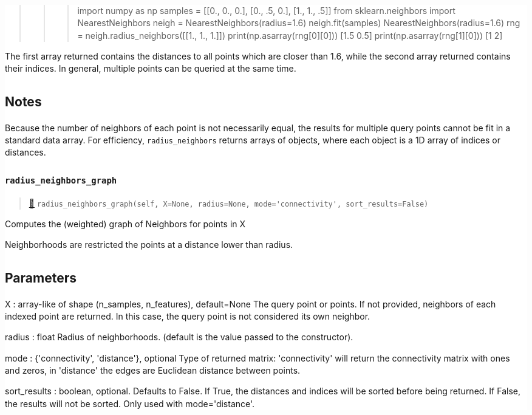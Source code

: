>>> import numpy as np
>>> samples = [[0., 0., 0.], [0., .5, 0.], [1., 1., .5]]
>>> from sklearn.neighbors import NearestNeighbors
>>> neigh = NearestNeighbors(radius=1.6)
>>> neigh.fit(samples)
NearestNeighbors(radius=1.6)
>>> rng = neigh.radius_neighbors([[1., 1., 1.]])
>>> print(np.asarray(rng[0][0]))
[1.5 0.5]
>>> print(np.asarray(rng[1][0]))
[1 2]

The first array returned contains the distances to all points which
are closer than 1.6, while the second array returned contains their
indices.  In general, multiple points can be queried at the same time.

Notes
-----
Because the number of neighbors of each point is not necessarily
equal, the results for multiple query points cannot be fit in a
standard data array.
For efficiency, `radius_neighbors` returns arrays of objects, where
each object is a 1D array of indices or distances.
### `radius_neighbors_graph`

> [📝](/usr/local/lib/python3.6/dist-packages/sklearn/neighbors/_base.py#L1003)
> `radius_neighbors_graph(self, X=None, radius=None, mode='connectivity', sort_results=False)`

Computes the (weighted) graph of Neighbors for points in X

Neighborhoods are restricted the points at a distance lower than
radius.

Parameters
----------
X : array-like of shape (n_samples, n_features), default=None
    The query point or points.
    If not provided, neighbors of each indexed point are returned.
    In this case, the query point is not considered its own neighbor.

radius : float
    Radius of neighborhoods.
    (default is the value passed to the constructor).

mode : {'connectivity', 'distance'}, optional
    Type of returned matrix: 'connectivity' will return the
    connectivity matrix with ones and zeros, in 'distance' the
    edges are Euclidean distance between points.

sort_results : boolean, optional. Defaults to False.
    If True, the distances and indices will be sorted before being
    returned. If False, the results will not be sorted.
    Only used with mode='distance'.
